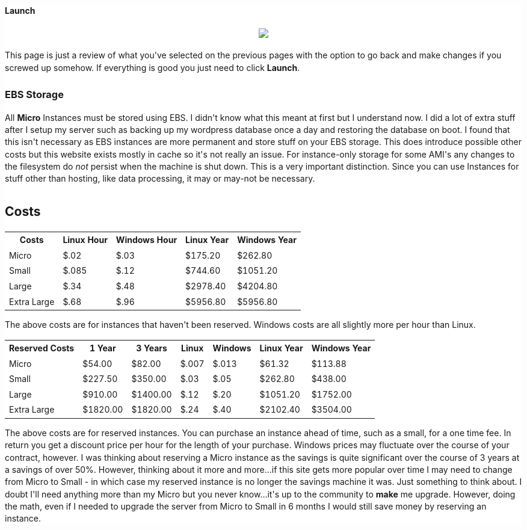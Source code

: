 <h4>Launch</h4>

<div style='text-align:center;'><a href='/images/ec2/instancereview.png'><img src='/images/ec2/instancereview.png' style='width:100%;' /></a></div>

<p>This page is just a review of what you've selected on the previous pages with the option to go back and make changes if you screwed up somehow. If everything is good you just need to click <strong>Launch</strong>.</p>

<h3>EBS Storage</h3>

<p>All <strong>Micro</strong> Instances must be stored using EBS. I didn't know what this meant at first but I understand now. I did a lot of extra stuff after I setup my server such as backing up my wordpress database once a day and restoring the database on boot. I found that this isn't necessary as EBS instances are more permanent and store stuff on your EBS storage. This does introduce possible other costs but this website exists mostly in cache so it's not really an issue. For instance-only storage for some AMI's any changes to the filesystem do <em>not</em> persist when the machine is shut down. This is a very important distinction. Since you can use Instances for stuff other than hosting, like data processing, it may or may-not be necessary.</p>

<h2>Costs</h3>





<table id='instances' style='width:100%;' cellpadding='3' cellspacing='0'>
<tr><th>Costs</th><th>Linux Hour</th><th>Windows Hour</th><th>Linux Year</th><th>Windows Year</th></tr>
<tr><td>Micro</td><td>$.02</td><td>$.03</td><td>$175.20</td><td>$262.80</td></tr>
<tr><td>Small</td><td>$.085</td><td>$.12</td><td>$744.60</td><td>$1051.20</td></tr>
<tr><td>Large</td><td>$.34</td><td>$.48</td><td>$2978.40</td><td>$4204.80</td></tr>
<tr><td>Extra Large</td><td>$.68</td><td>$.96</td><td>$5956.80</td><td>$5956.80</td></tr>
</table>



The above costs are for instances that haven't been reserved. Windows costs are all slightly more per hour than Linux.





<table id='instances' style='width:100%;' cellpadding='3' cellspacing='0'>
<tr><th>Reserved Costs</th><th>1 Year</th><th>3 Years</th><th>Linux</th><th>Windows</th><th>Linux Year</th><th>Windows Year</th></tr>
<tr><td>Micro</td><td>$54.00</td><td>$82.00</td><td>$.007</td><td>$.013</td><td>$61.32</td><td>$113.88</td></tr>
<tr><td>Small</td><td>$227.50</td><td>$350.00</td><td>$.03</td><td>$.05</td><td>$262.80</td><td>$438.00</td></tr>
<tr><td>Large</td><td>$910.00</td><td>$1400.00</td><td>$.12</td><td>$.20</td><td>$1051.20</td><td>$1752.00</td></tr>
<tr><td>Extra Large</td><td>$1820.00</td><td>$1820.00</td><td>$.24</td><td>$.40</td><td>$2102.40</td><td>$3504.00</td></tr>
</table>



The above costs are for reserved instances. You can purchase an instance ahead of time, such as a small, for a one time fee. In return you get a discount price per hour for the length of your purchase. Windows prices may fluctuate over the course of your contract, however. I was thinking about reserving a Micro instance as the savings is quite significant over the course of 3 years at a savings of over 50%. However, thinking about it more and more...if this site gets more popular over time I may need to change from Micro to Small - in which case my reserved instance is no longer the savings machine it was. Just something to think about. I doubt I'll need anything more than my Micro but you never know...it's up to the community to **make** me upgrade. However, doing the math, even if I needed to upgrade the server from Micro to Small in 6 months I would still save money by reserving an instance. 
